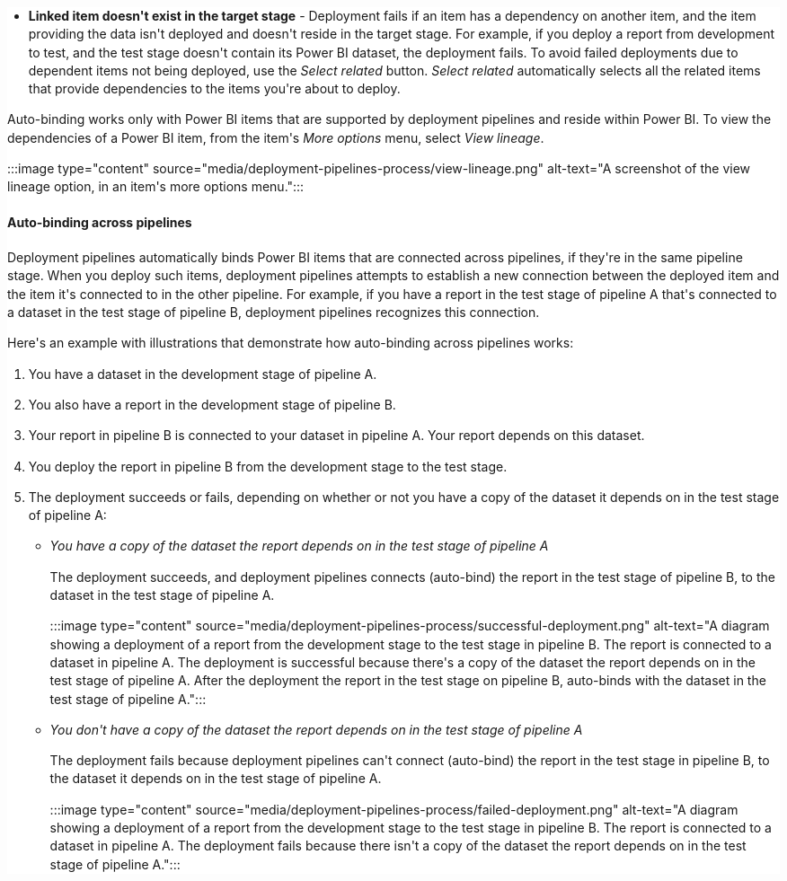 * **Linked item doesn't exist in the target stage** - Deployment fails if an item has a dependency on another item, and the item providing the data isn't deployed and doesn't reside in the target stage. For example, if you deploy a report from development to test, and the test stage doesn't contain its Power BI dataset, the deployment fails. To avoid failed deployments due to dependent items not being deployed, use the *Select related* button. *Select related* automatically selects all the related items that provide dependencies to the items you're about to deploy.

Auto-binding works only with Power BI items that are supported by deployment pipelines and reside within Power BI. To view the dependencies of a Power BI item, from the item's *More options* menu, select *View lineage*.

:::image type="content" source="media/deployment-pipelines-process/view-lineage.png" alt-text="A screenshot of the view lineage option, in an item's more options menu.":::

#### Auto-binding across pipelines

Deployment pipelines automatically binds Power BI items that are connected across pipelines, if they're in the same pipeline stage. When you deploy such items, deployment pipelines attempts to establish a new connection between the deployed item and the item it's connected to in the other pipeline. For example, if you have a report in the test stage of pipeline A that's connected to a dataset in the test stage of pipeline B, deployment pipelines recognizes this connection.

Here's an example with illustrations that demonstrate how auto-binding across pipelines works:

1. You have a dataset in the development stage of pipeline A.

2. You also have a report in the development stage of pipeline B.

3. Your report in pipeline B is connected to your dataset in pipeline A. Your report depends on this dataset.

4. You deploy the report in pipeline B from the development stage to the test stage.

5. The deployment succeeds or fails, depending on whether or not you have a copy of the dataset it depends on in the test stage of pipeline A:

    * *You have a copy of the dataset the report depends on in the test stage of pipeline A*

        The deployment succeeds, and deployment pipelines connects (auto-bind) the report in the test stage of pipeline B, to the dataset in the test stage of pipeline A.

        :::image type="content" source="media/deployment-pipelines-process/successful-deployment.png" alt-text="A diagram showing a deployment of a report from the development stage to the test stage in pipeline B. The report is connected to a dataset in pipeline A. The deployment is successful because there's a copy of the dataset the report depends on in the test stage of pipeline A. After the deployment the report in the test stage on pipeline B, auto-binds with the dataset in the test stage of pipeline A.":::

    * *You don't have a copy of the dataset the report depends on in the test stage of pipeline A*

        The deployment fails because deployment pipelines can't connect (auto-bind) the report in the test stage in pipeline B, to the dataset it depends on in the test stage of pipeline A.

        :::image type="content" source="media/deployment-pipelines-process/failed-deployment.png" alt-text="A diagram showing a deployment of a report from the development stage to the test stage in pipeline B. The report is connected to a dataset in pipeline A. The deployment fails because there isn't a copy of the dataset the report depends on in the test stage of pipeline A.":::
